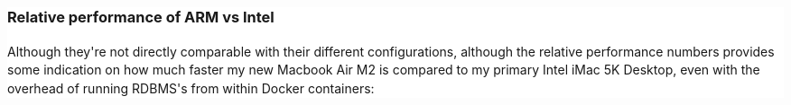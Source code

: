 ### Relative performance of ARM vs Intel

Although they're not directly comparable with their different configurations, although the relative performance numbers
provides some indication on how much faster my new Macbook Air M2 is compared to my primary 
Intel iMac 5K Desktop, even with the overhead of running RDBMS's from within Docker containers:

<chart-js :data="{
    labels: [
        'M2 Macbook Air',
        'Intel iMac 5K'
    ],
    datasets: [
        {
            label: 'SQLite Memory',
            backgroundColor: 'rgba(201, 203, 207, 0.2)',
            borderColor: 'rgb(201, 203, 207)',
            borderWidth: 1,
            data: [166.747, 240.111]
        },
        {
            label: 'SQLite Disk',
            backgroundColor: 'rgba(255, 205, 86, 0.2)',
            borderColor: 'rgb(255, 205, 86)',
            borderWidth: 1,
            data: [199.697, 265.161]
        },
        {
            label: 'PostgreSQL',
            backgroundColor: 'rgba(153, 102, 255, 0.2)',
            borderColor: 'rgb(153, 102, 255)',
            borderWidth: 1,
            data: [115.645, 265.161]
        },
        {
            label: 'MySQL',
            backgroundColor: 'rgba(54, 162, 235, 0.2)',
            borderColor: 'rgb(54, 162, 235)',
            borderWidth: 1,
            data: [310.966, 714.550]
        },
        {
            label: 'MySqlConnector',
            backgroundColor: 'rgba(255, 159, 64, 0.2)',
            borderColor: 'rgb(255, 159, 64)',
            borderWidth: 1,
            data: [308.574, 729.408]
        },
        {
            label: 'SQL Server',
            backgroundColor: 'rgba(255, 99, 132, 0.2)',
            borderColor: 'rgb(255, 99, 132)',
            borderWidth: 1,
            data: [835.181, 580.433]
        }
    ]
}"></chart-js>
